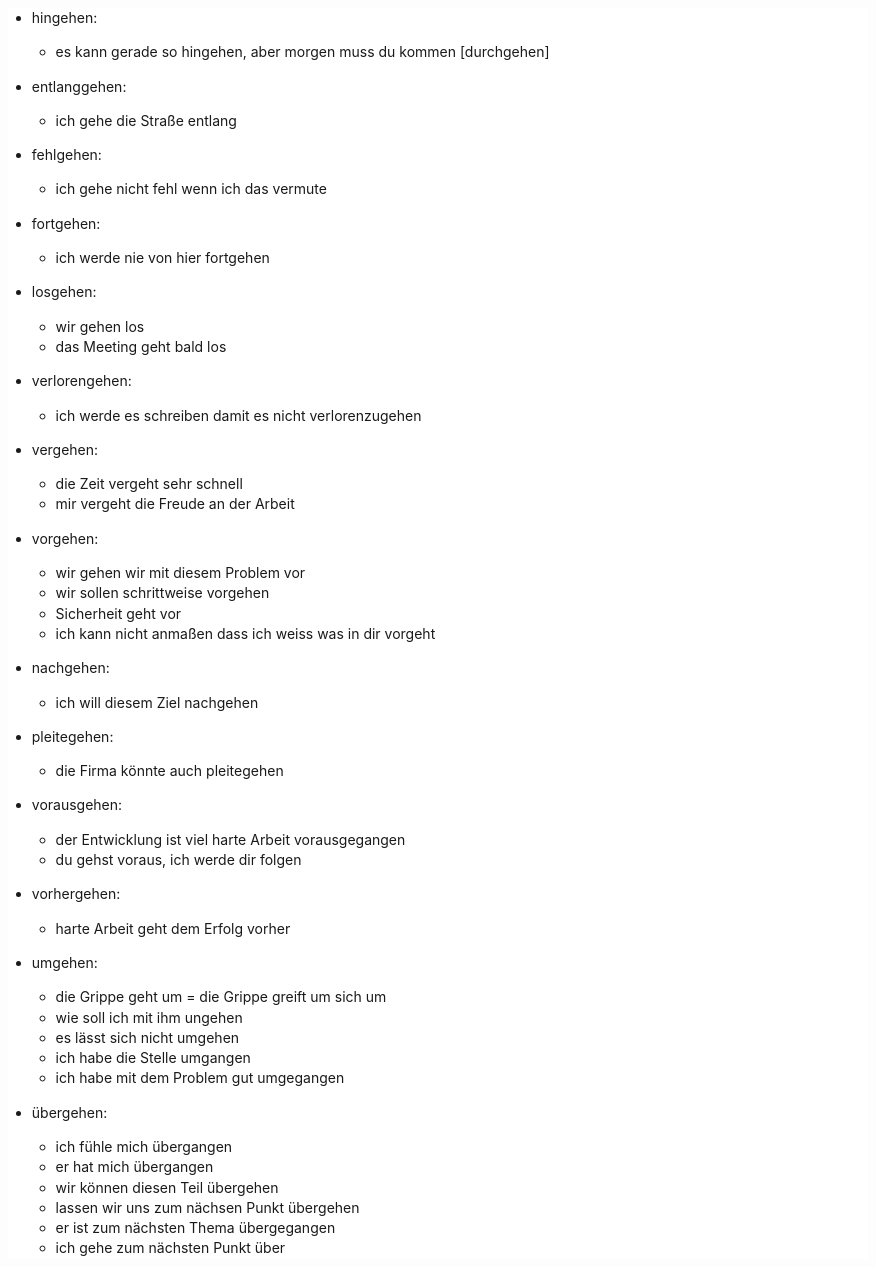 - hingehen:
    - es kann gerade so hingehen, aber morgen muss du kommen [durchgehen]

- entlanggehen:
    - ich gehe die Straße entlang 

- fehlgehen:
    - ich gehe nicht fehl wenn ich das vermute 

- fortgehen:
    - ich werde nie von hier fortgehen 

- losgehen:
    - wir gehen los 
    - das Meeting geht bald los

- verlorengehen:
    - ich werde es schreiben damit es nicht verlorenzugehen

- vergehen:
    - die Zeit vergeht sehr schnell 
    - mir vergeht die Freude an der Arbeit 

- vorgehen:
    - wir gehen wir mit diesem Problem vor
    - wir sollen schrittweise vorgehen 
    - Sicherheit geht vor 
    - ich kann nicht anmaßen dass ich weiss was in dir vorgeht 

- nachgehen:
    - ich will diesem Ziel nachgehen 

- pleitegehen:
    - die Firma könnte auch pleitegehen 

- vorausgehen:
    - der Entwicklung ist viel harte Arbeit vorausgegangen
    - du gehst voraus, ich werde dir folgen

- vorhergehen:
    - harte Arbeit geht dem Erfolg vorher

- umgehen:
    - die Grippe geht um = die Grippe greift um sich um 
    - wie soll ich mit ihm ungehen 
    - es lässt sich nicht umgehen 
    - ich habe die Stelle umgangen 
    - ich habe mit dem Problem gut umgegangen 

- übergehen:
    - ich fühle mich übergangen
    - er hat mich übergangen
    - wir können diesen Teil übergehen
    - lassen wir uns zum nächsen Punkt übergehen
    - er ist zum nächsten Thema übergegangen 
    - ich gehe zum nächsten Punkt über
